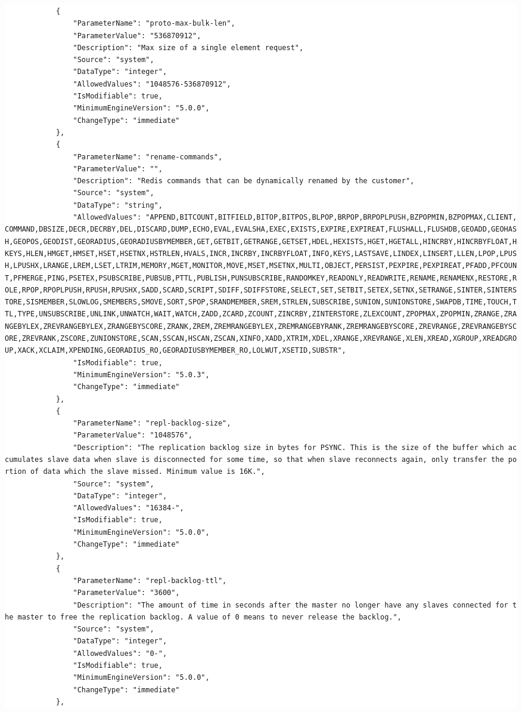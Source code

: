 ```
            {
                "ParameterName": "proto-max-bulk-len",
                "ParameterValue": "536870912",
                "Description": "Max size of a single element request",
                "Source": "system",
                "DataType": "integer",
                "AllowedValues": "1048576-536870912",
                "IsModifiable": true,
                "MinimumEngineVersion": "5.0.0",
                "ChangeType": "immediate"
            },
            {
                "ParameterName": "rename-commands",
                "ParameterValue": "",
                "Description": "Redis commands that can be dynamically renamed by the customer",
                "Source": "system",
                "DataType": "string",
                "AllowedValues": "APPEND,BITCOUNT,BITFIELD,BITOP,BITPOS,BLPOP,BRPOP,BRPOPLPUSH,BZPOPMIN,BZPOPMAX,CLIENT,COMMAND,DBSIZE,DECR,DECRBY,DEL,DISCARD,DUMP,ECHO,EVAL,EVALSHA,EXEC,EXISTS,EXPIRE,EXPIREAT,FLUSHALL,FLUSHDB,GEOADD,GEOHASH,GEOPOS,GEODIST,GEORADIUS,GEORADIUSBYMEMBER,GET,GETBIT,GETRANGE,GETSET,HDEL,HEXISTS,HGET,HGETALL,HINCRBY,HINCRBYFLOAT,HKEYS,HLEN,HMGET,HMSET,HSET,HSETNX,HSTRLEN,HVALS,INCR,INCRBY,INCRBYFLOAT,INFO,KEYS,LASTSAVE,LINDEX,LINSERT,LLEN,LPOP,LPUSH,LPUSHX,LRANGE,LREM,LSET,LTRIM,MEMORY,MGET,MONITOR,MOVE,MSET,MSETNX,MULTI,OBJECT,PERSIST,PEXPIRE,PEXPIREAT,PFADD,PFCOUNT,PFMERGE,PING,PSETEX,PSUBSCRIBE,PUBSUB,PTTL,PUBLISH,PUNSUBSCRIBE,RANDOMKEY,READONLY,READWRITE,RENAME,RENAMENX,RESTORE,ROLE,RPOP,RPOPLPUSH,RPUSH,RPUSHX,SADD,SCARD,SCRIPT,SDIFF,SDIFFSTORE,SELECT,SET,SETBIT,SETEX,SETNX,SETRANGE,SINTER,SINTERSTORE,SISMEMBER,SLOWLOG,SMEMBERS,SMOVE,SORT,SPOP,SRANDMEMBER,SREM,STRLEN,SUBSCRIBE,SUNION,SUNIONSTORE,SWAPDB,TIME,TOUCH,TTL,TYPE,UNSUBSCRIBE,UNLINK,UNWATCH,WAIT,WATCH,ZADD,ZCARD,ZCOUNT,ZINCRBY,ZINTERSTORE,ZLEXCOUNT,ZPOPMAX,ZPOPMIN,ZRANGE,ZRANGEBYLEX,ZREVRANGEBYLEX,ZRANGEBYSCORE,ZRANK,ZREM,ZREMRANGEBYLEX,ZREMRANGEBYRANK,ZREMRANGEBYSCORE,ZREVRANGE,ZREVRANGEBYSCORE,ZREVRANK,ZSCORE,ZUNIONSTORE,SCAN,SSCAN,HSCAN,ZSCAN,XINFO,XADD,XTRIM,XDEL,XRANGE,XREVRANGE,XLEN,XREAD,XGROUP,XREADGROUP,XACK,XCLAIM,XPENDING,GEORADIUS_RO,GEORADIUSBYMEMBER_RO,LOLWUT,XSETID,SUBSTR",
                "IsModifiable": true,
                "MinimumEngineVersion": "5.0.3",
                "ChangeType": "immediate"
            },
            {
                "ParameterName": "repl-backlog-size",
                "ParameterValue": "1048576",
                "Description": "The replication backlog size in bytes for PSYNC. This is the size of the buffer which accumulates slave data when slave is disconnected for some time, so that when slave reconnects again, only transfer the portion of data which the slave missed. Minimum value is 16K.",
                "Source": "system",
                "DataType": "integer",
                "AllowedValues": "16384-",
                "IsModifiable": true,
                "MinimumEngineVersion": "5.0.0",
                "ChangeType": "immediate"
            },
            {
                "ParameterName": "repl-backlog-ttl",
                "ParameterValue": "3600",
                "Description": "The amount of time in seconds after the master no longer have any slaves connected for the master to free the replication backlog. A value of 0 means to never release the backlog.",
                "Source": "system",
                "DataType": "integer",
                "AllowedValues": "0-",
                "IsModifiable": true,
                "MinimumEngineVersion": "5.0.0",
                "ChangeType": "immediate"
            },
```